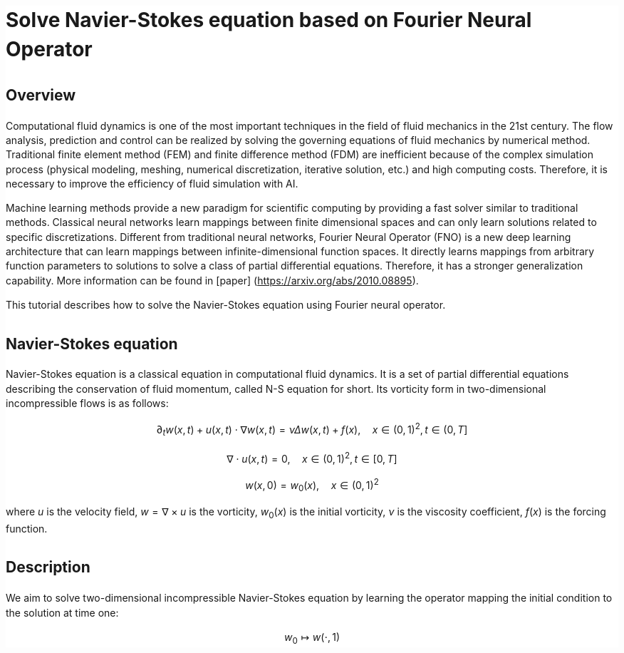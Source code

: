 # Solve Navier-Stokes equation based on Fourier Neural Operator

## Overview

Computational fluid dynamics is one of the most important techniques in the field of fluid mechanics in the 21st century. The flow analysis, prediction and control can be realized by solving the governing equations of fluid mechanics by numerical method. Traditional finite element method (FEM) and finite difference method (FDM) are inefficient because of the complex simulation process (physical modeling, meshing, numerical discretization, iterative solution, etc.) and high computing costs. Therefore, it is necessary to improve the efficiency of fluid simulation with AI.

Machine learning methods provide a new paradigm for scientific computing by providing a fast solver similar to traditional methods. Classical neural networks learn mappings between finite dimensional spaces and can only learn solutions related to specific discretizations. Different from traditional neural networks, Fourier Neural Operator (FNO) is a new deep learning architecture that can learn mappings between infinite-dimensional function spaces. It directly learns mappings from arbitrary function parameters to solutions to solve a class of partial differential equations.  Therefore, it has a stronger generalization capability. More information can be found in [paper] (https://arxiv.org/abs/2010.08895).

This tutorial describes how to solve the Navier-Stokes equation using Fourier neural operator.

## Navier-Stokes equation

Navier-Stokes equation is a classical equation in computational fluid dynamics. It is a set of partial differential equations describing the conservation of fluid momentum, called N-S equation for short. Its vorticity form in two-dimensional incompressible flows is as follows:

$$
\partial_t w(x, t)+u(x, t) \cdot \nabla w(x, t)=\nu \Delta w(x, t)+f(x), \quad x \in(0,1)^2, t \in(0, T]
$$

$$
\nabla \cdot u(x, t)=0, \quad x \in(0,1)^2, t \in[0, T]
$$

$$
w(x, 0)=w_0(x), \quad x \in(0,1)^2
$$

where $u$ is the velocity field, $w=\nabla \times u$ is the vorticity, $w_0(x)$ is the initial vorticity, $\nu$ is the viscosity coefficient, $f(x)$ is the forcing function.

## Description

We aim to solve two-dimensional incompressible Navier-Stokes equation by learning the operator mapping the initial condition to the solution at time one:

$$
w_0 \mapsto w(\cdot, 1)
$$
